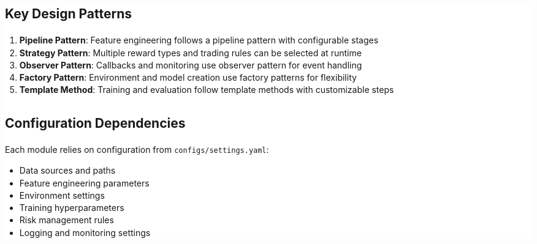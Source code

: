 ## Key Design Patterns

1. **Pipeline Pattern**: Feature engineering follows a pipeline pattern with configurable stages
2. **Strategy Pattern**: Multiple reward types and trading rules can be selected at runtime
3. **Observer Pattern**: Callbacks and monitoring use observer pattern for event handling
4. **Factory Pattern**: Environment and model creation use factory patterns for flexibility
5. **Template Method**: Training and evaluation follow template methods with customizable steps

## Configuration Dependencies

Each module relies on configuration from `configs/settings.yaml`:
- Data sources and paths
- Feature engineering parameters
- Environment settings
- Training hyperparameters
- Risk management rules
- Logging and monitoring settings